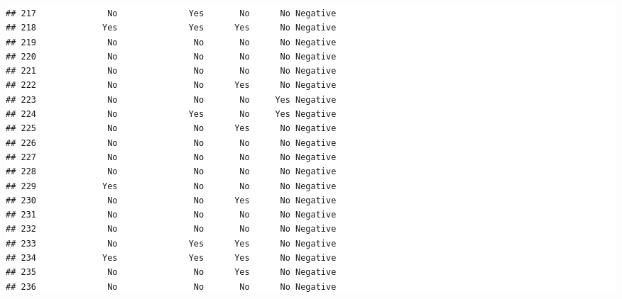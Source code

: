     ## 217              No              Yes       No      No Negative
    ## 218             Yes              Yes      Yes      No Negative
    ## 219              No               No       No      No Negative
    ## 220              No               No       No      No Negative
    ## 221              No               No       No      No Negative
    ## 222              No               No      Yes      No Negative
    ## 223              No               No       No     Yes Negative
    ## 224              No              Yes       No     Yes Negative
    ## 225              No               No      Yes      No Negative
    ## 226              No               No       No      No Negative
    ## 227              No               No       No      No Negative
    ## 228              No               No       No      No Negative
    ## 229             Yes               No       No      No Negative
    ## 230              No               No      Yes      No Negative
    ## 231              No               No       No      No Negative
    ## 232              No               No       No      No Negative
    ## 233              No              Yes      Yes      No Negative
    ## 234             Yes              Yes      Yes      No Negative
    ## 235              No               No      Yes      No Negative
    ## 236              No               No       No      No Negative